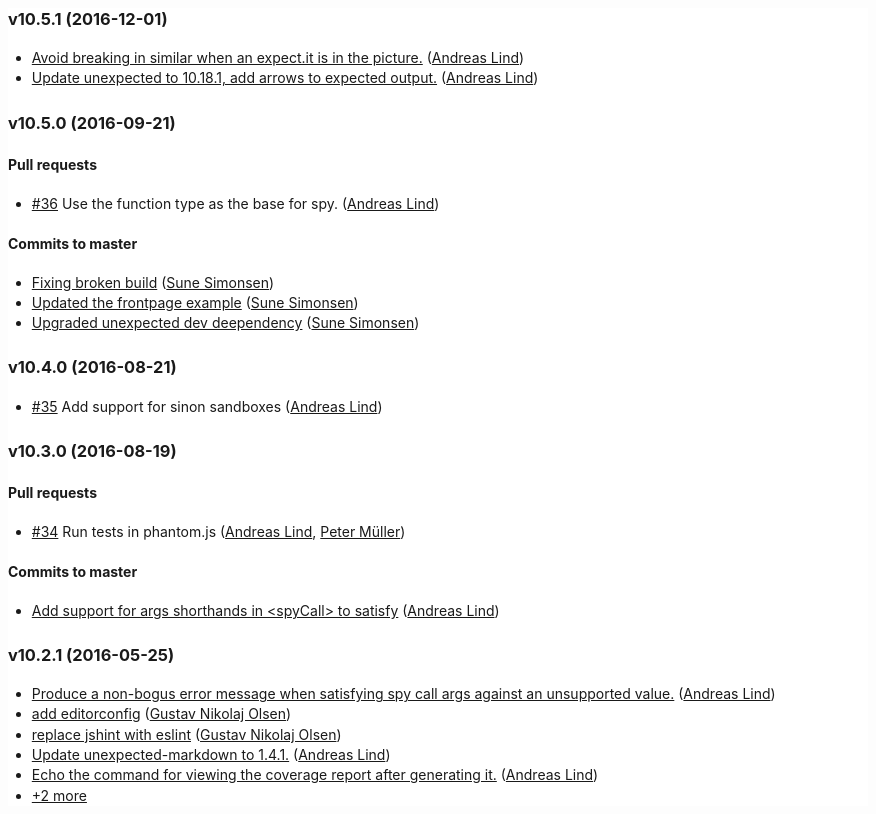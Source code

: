 ### v10.5.1 (2016-12-01)

- [Avoid breaking in similar when an expect.it is in the picture.](https://github.com/unexpectedjs/unexpected-sinon/commit/a42eb600f51158005bf7e0a300c106c3846bb120) ([Andreas Lind](mailto:andreas@one.com))
- [Update unexpected to 10.18.1, add arrows to expected output.](https://github.com/unexpectedjs/unexpected-sinon/commit/81793ed1d917593c830802a1b85be56e6d857d90) ([Andreas Lind](mailto:andreas@one.com))

### v10.5.0 (2016-09-21)

#### Pull requests

- [#36](https://github.com/unexpectedjs/unexpected-sinon/pull/36) Use the function type as the base for spy. ([Andreas Lind](mailto:andreas@one.com))

#### Commits to master

- [Fixing broken build](https://github.com/unexpectedjs/unexpected-sinon/commit/3cfd6683c76d1cbef068446ea4849c2606a07695) ([Sune Simonsen](mailto:sune@we-knowhow.dk))
- [Updated the frontpage example](https://github.com/unexpectedjs/unexpected-sinon/commit/0c39db0e35bb8b0ac2b5c0e53f557ec62bb9b19a) ([Sune Simonsen](mailto:sune@we-knowhow.dk))
- [Upgraded unexpected dev deependency](https://github.com/unexpectedjs/unexpected-sinon/commit/6ccad2649ee77d29e8c43718f3de771520c78bf2) ([Sune Simonsen](mailto:sune@we-knowhow.dk))

### v10.4.0 (2016-08-21)

- [#35](https://github.com/unexpectedjs/unexpected-sinon/pull/35) Add support for sinon sandboxes ([Andreas Lind](mailto:andreas@one.com))

### v10.3.0 (2016-08-19)

#### Pull requests

- [#34](https://github.com/unexpectedjs/unexpected-sinon/pull/34) Run tests in phantom.js ([Andreas Lind](mailto:andreas@one.com), [Peter Müller](mailto:munter@fumle.dk))

#### Commits to master

- [Add support for args shorthands in &lt;spyCall&gt; to satisfy](https://github.com/unexpectedjs/unexpected-sinon/commit/7db5c5da03edde08449ff904ee0181af2c4e33e2) ([Andreas Lind](mailto:andreas@one.com))

### v10.2.1 (2016-05-25)

- [Produce a non-bogus error message when satisfying spy call args against an unsupported value.](https://github.com/unexpectedjs/unexpected-sinon/commit/113916b4d26b346ecec6a086ce72def269c173a7) ([Andreas Lind](mailto:andreas@one.com))
- [add editorconfig](https://github.com/unexpectedjs/unexpected-sinon/commit/84e485cb461705672709e5ae980b529fb04a7130) ([Gustav Nikolaj Olsen](mailto:gno@one.com))
- [replace jshint with eslint](https://github.com/unexpectedjs/unexpected-sinon/commit/ef16c69e4d6027f15598877860aa057a576ecb6c) ([Gustav Nikolaj Olsen](mailto:gno@one.com))
- [Update unexpected-markdown to 1.4.1.](https://github.com/unexpectedjs/unexpected-sinon/commit/45df58f3edb56f0e4cc71faff10a3c94fb4e0a45) ([Andreas Lind](mailto:andreas@one.com))
- [Echo the command for viewing the coverage report after generating it.](https://github.com/unexpectedjs/unexpected-sinon/commit/920f41fd34313247865188e3af05eb2a30059c8c) ([Andreas Lind](mailto:andreas@one.com))
- [+2 more](https://github.com/unexpectedjs/unexpected-sinon/compare/v10.2.0...v10.2.1)
